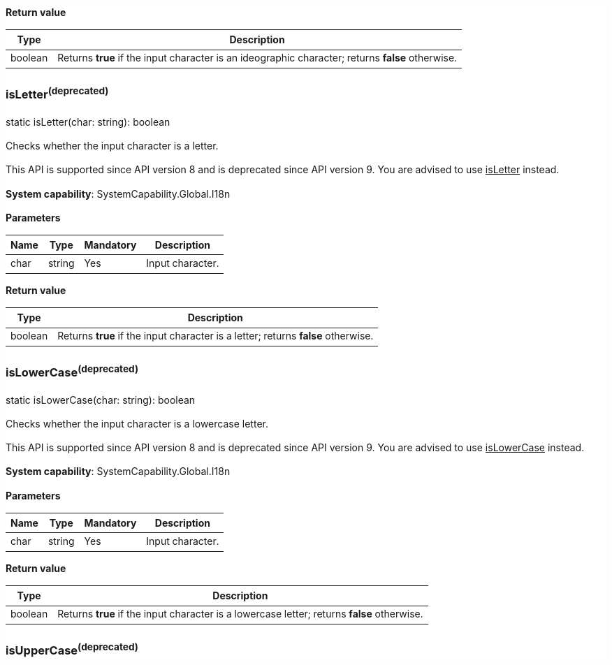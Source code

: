 **Return value**

| Type     | Description                                      |
| ------- | ---------------------------------------- |
| boolean | Returns **true** if the input character is an ideographic character; returns **false** otherwise.|


### isLetter<sup>(deprecated)</sup>

static isLetter(char: string): boolean

Checks whether the input character is a letter.

This API is supported since API version 8 and is deprecated since API version 9. You are advised to use [isLetter](#isletter9) instead.

**System capability**: SystemCapability.Global.I18n

**Parameters**

| Name | Type    | Mandatory  | Description   |
| ---- | ------ | ---- | ----- |
| char | string | Yes   | Input character.|

**Return value**

| Type     | Description                                  |
| ------- | ------------------------------------ |
| boolean | Returns **true** if the input character is a letter; returns **false** otherwise.|


### isLowerCase<sup>(deprecated)</sup>

static isLowerCase(char: string): boolean

Checks whether the input character is a lowercase letter.

This API is supported since API version 8 and is deprecated since API version 9. You are advised to use [isLowerCase](#islowercase9) instead.

**System capability**: SystemCapability.Global.I18n

**Parameters**

| Name | Type    | Mandatory  | Description   |
| ---- | ------ | ---- | ----- |
| char | string | Yes   | Input character.|

**Return value**

| Type     | Description                                      |
| ------- | ---------------------------------------- |
| boolean | Returns **true** if the input character is a lowercase letter; returns **false** otherwise.|


### isUpperCase<sup>(deprecated)</sup>
